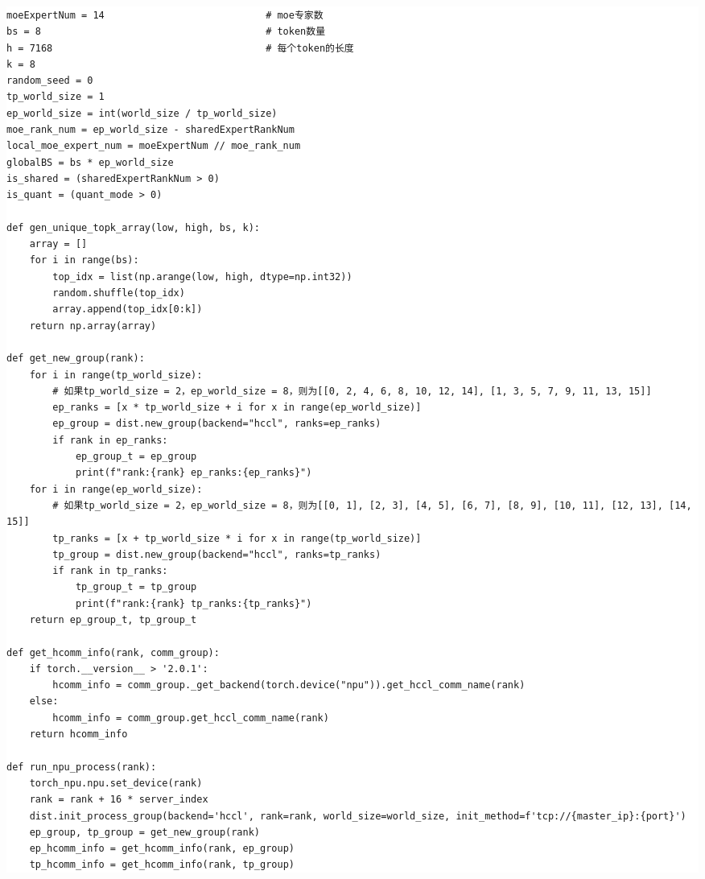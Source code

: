     moeExpertNum = 14                            # moe专家数
    bs = 8                                       # token数量
    h = 7168                                     # 每个token的长度
    k = 8
    random_seed = 0
    tp_world_size = 1
    ep_world_size = int(world_size / tp_world_size)
    moe_rank_num = ep_world_size - sharedExpertRankNum
    local_moe_expert_num = moeExpertNum // moe_rank_num
    globalBS = bs * ep_world_size
    is_shared = (sharedExpertRankNum > 0)
    is_quant = (quant_mode > 0)
    
    def gen_unique_topk_array(low, high, bs, k):
        array = []
        for i in range(bs):
            top_idx = list(np.arange(low, high, dtype=np.int32))
            random.shuffle(top_idx)
            array.append(top_idx[0:k])
        return np.array(array)
    
    def get_new_group(rank):
        for i in range(tp_world_size):
            # 如果tp_world_size = 2，ep_world_size = 8，则为[[0, 2, 4, 6, 8, 10, 12, 14], [1, 3, 5, 7, 9, 11, 13, 15]]
            ep_ranks = [x * tp_world_size + i for x in range(ep_world_size)]
            ep_group = dist.new_group(backend="hccl", ranks=ep_ranks)
            if rank in ep_ranks:
                ep_group_t = ep_group
                print(f"rank:{rank} ep_ranks:{ep_ranks}")
        for i in range(ep_world_size):
            # 如果tp_world_size = 2，ep_world_size = 8，则为[[0, 1], [2, 3], [4, 5], [6, 7], [8, 9], [10, 11], [12, 13], [14, 15]]
            tp_ranks = [x + tp_world_size * i for x in range(tp_world_size)]
            tp_group = dist.new_group(backend="hccl", ranks=tp_ranks)
            if rank in tp_ranks:
                tp_group_t = tp_group
                print(f"rank:{rank} tp_ranks:{tp_ranks}")
        return ep_group_t, tp_group_t
    
    def get_hcomm_info(rank, comm_group):
        if torch.__version__ > '2.0.1':
            hcomm_info = comm_group._get_backend(torch.device("npu")).get_hccl_comm_name(rank)
        else:
            hcomm_info = comm_group.get_hccl_comm_name(rank)
        return hcomm_info
    
    def run_npu_process(rank):
        torch_npu.npu.set_device(rank)
        rank = rank + 16 * server_index
        dist.init_process_group(backend='hccl', rank=rank, world_size=world_size, init_method=f'tcp://{master_ip}:{port}')
        ep_group, tp_group = get_new_group(rank)
        ep_hcomm_info = get_hcomm_info(rank, ep_group)
        tp_hcomm_info = get_hcomm_info(rank, tp_group)
    